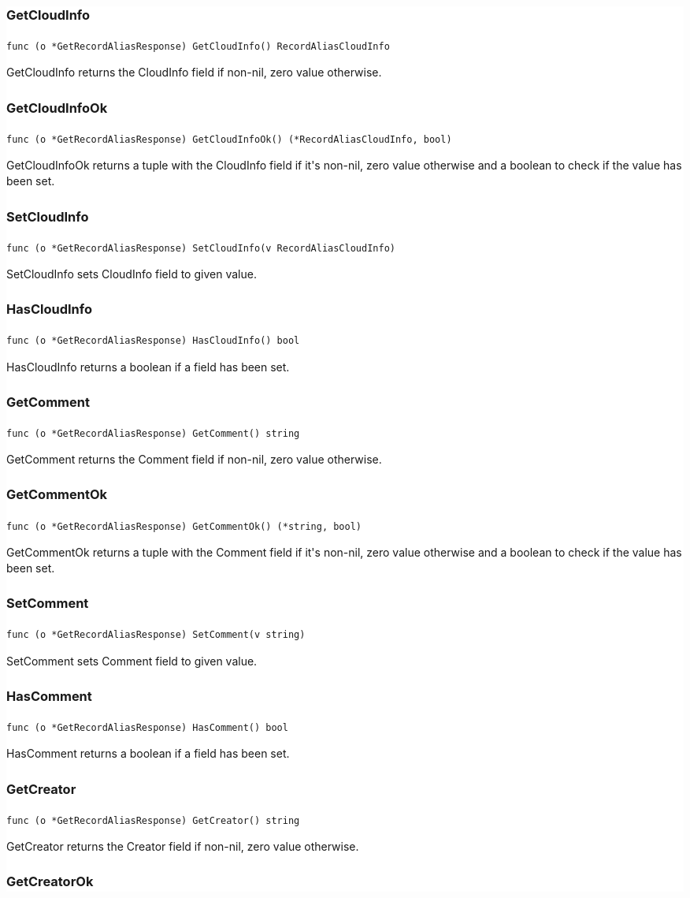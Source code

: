 ### GetCloudInfo

`func (o *GetRecordAliasResponse) GetCloudInfo() RecordAliasCloudInfo`

GetCloudInfo returns the CloudInfo field if non-nil, zero value otherwise.

### GetCloudInfoOk

`func (o *GetRecordAliasResponse) GetCloudInfoOk() (*RecordAliasCloudInfo, bool)`

GetCloudInfoOk returns a tuple with the CloudInfo field if it's non-nil, zero value otherwise
and a boolean to check if the value has been set.

### SetCloudInfo

`func (o *GetRecordAliasResponse) SetCloudInfo(v RecordAliasCloudInfo)`

SetCloudInfo sets CloudInfo field to given value.

### HasCloudInfo

`func (o *GetRecordAliasResponse) HasCloudInfo() bool`

HasCloudInfo returns a boolean if a field has been set.

### GetComment

`func (o *GetRecordAliasResponse) GetComment() string`

GetComment returns the Comment field if non-nil, zero value otherwise.

### GetCommentOk

`func (o *GetRecordAliasResponse) GetCommentOk() (*string, bool)`

GetCommentOk returns a tuple with the Comment field if it's non-nil, zero value otherwise
and a boolean to check if the value has been set.

### SetComment

`func (o *GetRecordAliasResponse) SetComment(v string)`

SetComment sets Comment field to given value.

### HasComment

`func (o *GetRecordAliasResponse) HasComment() bool`

HasComment returns a boolean if a field has been set.

### GetCreator

`func (o *GetRecordAliasResponse) GetCreator() string`

GetCreator returns the Creator field if non-nil, zero value otherwise.

### GetCreatorOk
